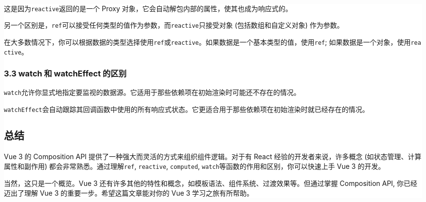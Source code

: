这是因为`reactive`返回的是一个 Proxy 对象，它会自动解包内部的属性，使其也成为响应式的。

另一个区别是，`ref`可以接受任何类型的值作为参数，而`reactive`只接受对象 (包括数组和自定义对象) 作为参数。

在大多数情况下，你可以根据数据的类型选择使用`ref`或`reactive`。如果数据是一个基本类型的值，使用`ref`; 如果数据是一个对象，使用`reactive`。

### 3.3 watch 和 watchEffect 的区别

`watch`允许你显式地指定要监视的数据源。它适用于那些依赖项在初始渲染时可能还不存在的情况。

`watchEffect`会自动跟踪其回调函数中使用的所有响应式状态。它更适合用于那些依赖项在初始渲染时就已经存在的情况。

## 总结

Vue 3 的 Composition API 提供了一种强大而灵活的方式来组织组件逻辑。对于有 React 经验的开发者来说，许多概念 (如状态管理、计算属性和副作用) 都会非常熟悉。通过理解`ref`, `reactive`, `computed`, `watch`等函数的作用和区别，你可以快速上手 Vue 3 的开发。

当然，这只是一个概览。Vue 3 还有许多其他的特性和概念，如模板语法、组件系统、过渡效果等。但通过掌握 Composition API, 你已经迈出了理解 Vue 3 的重要一步。希望这篇文章能对你的 Vue 3 学习之旅有所帮助。
